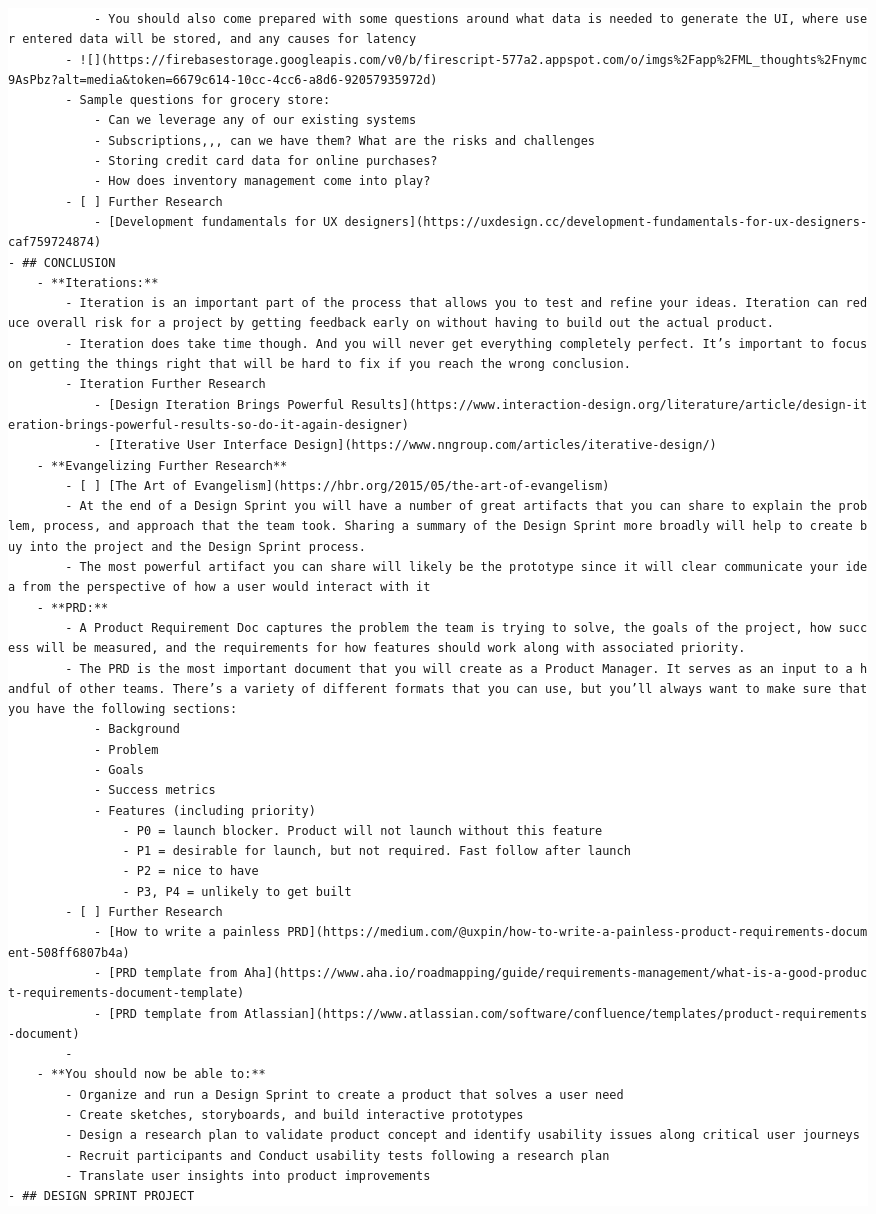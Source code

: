                 - You should also come prepared with some questions around what data is needed to generate the UI, where user entered data will be stored, and any causes for latency
            - ![](https://firebasestorage.googleapis.com/v0/b/firescript-577a2.appspot.com/o/imgs%2Fapp%2FML_thoughts%2Fnymc9AsPbz?alt=media&token=6679c614-10cc-4cc6-a8d6-92057935972d)
            - Sample questions for grocery store:
                - Can we leverage any of our existing systems
                - Subscriptions,,, can we have them? What are the risks and challenges
                - Storing credit card data for online purchases?
                - How does inventory management come into play?
            - [ ] Further Research
                - [Development fundamentals for UX designers](https://uxdesign.cc/development-fundamentals-for-ux-designers-caf759724874)
    - ## CONCLUSION
        - **Iterations:**
            - Iteration is an important part of the process that allows you to test and refine your ideas. Iteration can reduce overall risk for a project by getting feedback early on without having to build out the actual product.
            - Iteration does take time though. And you will never get everything completely perfect. It’s important to focus on getting the things right that will be hard to fix if you reach the wrong conclusion.
            - Iteration Further Research
                - [Design Iteration Brings Powerful Results](https://www.interaction-design.org/literature/article/design-iteration-brings-powerful-results-so-do-it-again-designer)
                - [Iterative User Interface Design](https://www.nngroup.com/articles/iterative-design/)
        - **Evangelizing Further Research**
            - [ ] [The Art of Evangelism](https://hbr.org/2015/05/the-art-of-evangelism)
            - At the end of a Design Sprint you will have a number of great artifacts that you can share to explain the problem, process, and approach that the team took. Sharing a summary of the Design Sprint more broadly will help to create buy into the project and the Design Sprint process.
            - The most powerful artifact you can share will likely be the prototype since it will clear communicate your idea from the perspective of how a user would interact with it
        - **PRD:**
            - A Product Requirement Doc captures the problem the team is trying to solve, the goals of the project, how success will be measured, and the requirements for how features should work along with associated priority.
            - The PRD is the most important document that you will create as a Product Manager. It serves as an input to a handful of other teams. There’s a variety of different formats that you can use, but you’ll always want to make sure that you have the following sections:
                - Background
                - Problem
                - Goals
                - Success metrics
                - Features (including priority)
                    - P0 = launch blocker. Product will not launch without this feature
                    - P1 = desirable for launch, but not required. Fast follow after launch
                    - P2 = nice to have
                    - P3, P4 = unlikely to get built
            - [ ] Further Research
                - [How to write a painless PRD](https://medium.com/@uxpin/how-to-write-a-painless-product-requirements-document-508ff6807b4a)
                - [PRD template from Aha](https://www.aha.io/roadmapping/guide/requirements-management/what-is-a-good-product-requirements-document-template)
                - [PRD template from Atlassian](https://www.atlassian.com/software/confluence/templates/product-requirements-document)
            - 
        - **You should now be able to:**
            - Organize and run a Design Sprint to create a product that solves a user need
            - Create sketches, storyboards, and build interactive prototypes
            - Design a research plan to validate product concept and identify usability issues along critical user journeys
            - Recruit participants and Conduct usability tests following a research plan
            - Translate user insights into product improvements
    - ## DESIGN SPRINT PROJECT